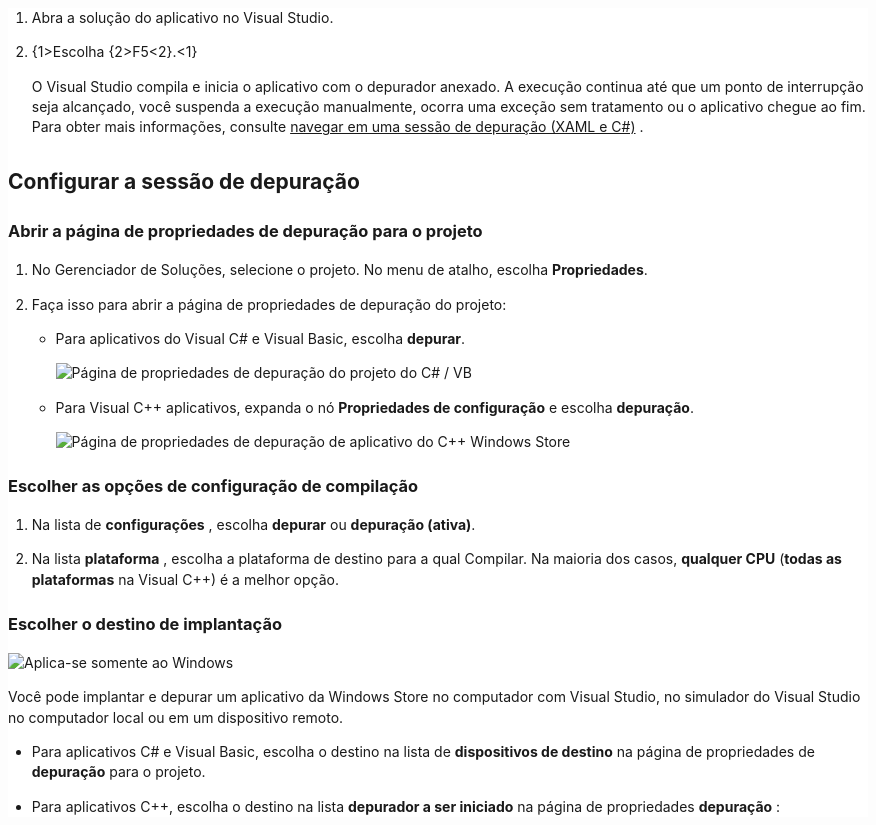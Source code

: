 1. Abra a solução do aplicativo no Visual Studio.

2. {1&gt;Escolha {2&gt;F5&lt;2}.&lt;1}

   O Visual Studio compila e inicia o aplicativo com o depurador anexado. A execução continua até que um ponto de interrupção seja alcançado, você suspenda a execução manualmente, ocorra uma exceção sem tratamento ou o aplicativo chegue ao fim. Para obter mais informações, consulte [navegar em uma sessão de depuração (XAML e C#)](../debugger/navigate-a-debugging-session-in-visual-studio-xaml-and-csharp.md) .

## <a name="configure-the-debugging-session"></a><a name="BKMK_Configure_the_debugging_session"></a> Configurar a sessão de depuração

### <a name="open-the-debugging-property-page-for-the-project"></a><a name="BKMK_Open_the_debugging_property_page_for_the_project"></a> Abrir a página de propriedades de depuração para o projeto

1. No Gerenciador de Soluções, selecione o projeto. No menu de atalho, escolha **Propriedades**.

2. Faça isso para abrir a página de propriedades de depuração do projeto:

    - Para aplicativos do Visual C# e Visual Basic, escolha **depurar**.

         ![Página de propriedades de depuração do projeto do C&#35; &#47; VB](../debugger/media/dbg-csvb-debugpropertypage.png "DBG_CsVb_DebugPropertyPage")

    - Para Visual C++ aplicativos, expanda o nó **Propriedades de configuração**  e escolha **depuração**.

         ![Página de propriedades de depuração de aplicativo do C&#43;&#43; Windows Store](../debugger/media/dbg-cpp-debugpropertypage.png "DBG_CPP_DebugPropertyPage")

### <a name="choose-the-build-configuration-options"></a><a name="BKMK_Choose_the_build_configuration_options"></a> Escolher as opções de configuração de compilação

1. Na lista de **configurações** , escolha **depurar** ou **depuração (ativa)**.

2. Na lista **plataforma** , escolha a plataforma de destino para a qual Compilar. Na maioria dos casos, **qualquer CPU** (**todas as plataformas** na Visual C++) é a melhor opção.

### <a name="choose-the-deployment-target"></a><a name="BKMK_Choose_the_deployment_target"></a> Escolher o destino de implantação
 ![Aplica-se somente ao Windows](../debugger/media/windows-only-content.png "windows_only_content")

 Você pode implantar e depurar um aplicativo da Windows Store no computador com Visual Studio, no simulador do Visual Studio no computador local ou em um dispositivo remoto.

- Para aplicativos C# e Visual Basic, escolha o destino na lista de **dispositivos de destino** na página de propriedades de **depuração** para o projeto.

- Para aplicativos C++, escolha o destino na lista **depurador a ser iniciado** na página de propriedades **depuração** :
